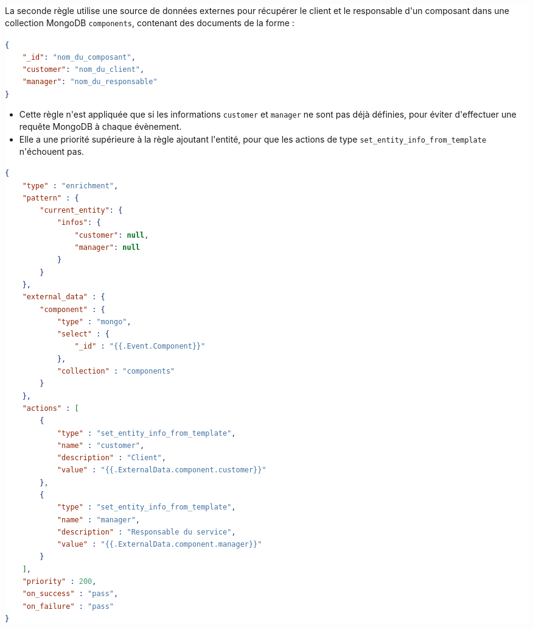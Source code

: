 La seconde règle utilise une source de données externes pour récupérer le
client et le responsable d'un composant dans une collection MongoDB
`components`, contenant des documents de la forme :

```json
{
    "_id": "nom_du_composant",
    "customer": "nom_du_client",
    "manager": "nom_du_responsable"
}
```

 - Cette règle n'est appliquée que si les informations `customer` et `manager`
   ne sont pas déjà définies, pour éviter d'effectuer une requête MongoDB à
   chaque évènement.
 - Elle a une priorité supérieure à la règle ajoutant l'entité, pour que les
   actions de type `set_entity_info_from_template` n'échouent pas.

```json
{
    "type" : "enrichment",
    "pattern" : {
        "current_entity": {
            "infos": {
                "customer": null,
                "manager": null
            }
        }
    },
    "external_data" : {
        "component" : {
            "type" : "mongo",
            "select" : {
                "_id" : "{{.Event.Component}}"
            },
            "collection" : "components"
        }
    },
    "actions" : [
        {
            "type" : "set_entity_info_from_template",
            "name" : "customer",
            "description" : "Client",
            "value" : "{{.ExternalData.component.customer}}"
        },
        {
            "type" : "set_entity_info_from_template",
            "name" : "manager",
            "description" : "Responsable du service",
            "value" : "{{.ExternalData.component.manager}}"
        }
    ],
    "priority" : 200,
    "on_success" : "pass",
    "on_failure" : "pass"
}
```
